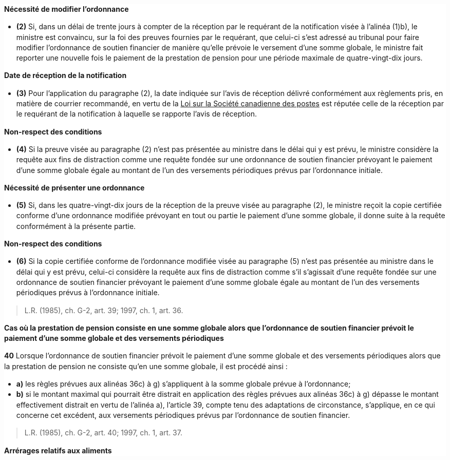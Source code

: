 **Nécessité de modifier l’ordonnance**

- **(2)** Si, dans un délai de trente jours à compter de la réception par le requérant de la notification visée à l’alinéa (1)b), le ministre est convaincu, sur la foi des preuves fournies par le requérant, que celui-ci s’est adressé au tribunal pour faire modifier l’ordonnance de soutien financier de manière qu’elle prévoie le versement d’une somme globale, le ministre fait reporter une nouvelle fois le paiement de la prestation de pension pour une période maximale de quatre-vingt-dix jours.

**Date de réception de la notification**

- **(3)** Pour l’application du paragraphe (2), la date indiquée sur l’avis de réception délivré conformément aux règlements pris, en matière de courrier recommandé, en vertu de la [Loi sur la Société canadienne des postes](/fr/Lois/Lois%20révisées%20du%20Canada/C/C-10.md) est réputée celle de la réception par le requérant de la notification à laquelle se rapporte l’avis de réception.

**Non-respect des conditions**

- **(4)** Si la preuve visée au paragraphe (2) n’est pas présentée au ministre dans le délai qui y est prévu, le ministre considère la requête aux fins de distraction comme une requête fondée sur une ordonnance de soutien financier prévoyant le paiement d’une somme globale égale au montant de l’un des versements périodiques prévus par l’ordonnance initiale.

**Nécessité de présenter une ordonnance**

- **(5)** Si, dans les quatre-vingt-dix jours de la réception de la preuve visée au paragraphe (2), le ministre reçoit la copie certifiée conforme d’une ordonnance modifiée prévoyant en tout ou partie le paiement d’une somme globale, il donne suite à la requête conformément à la présente partie.

**Non-respect des conditions**

- **(6)** Si la copie certifiée conforme de l’ordonnance modifiée visée au paragraphe (5) n’est pas présentée au ministre dans le délai qui y est prévu, celui-ci considère la requête aux fins de distraction comme s’il s’agissait d’une requête fondée sur une ordonnance de soutien financier prévoyant le paiement d’une somme globale égale au montant de l’un des versements périodiques prévus à l’ordonnance initiale.
> L.R. (1985), ch. G-2, art. 39; 1997, ch. 1, art. 36.





**Cas où la prestation de pension consiste en une somme globale alors que l’ordonnance de soutien financier prévoit le paiement d’une somme globale et des versements périodiques**

**40** Lorsque l’ordonnance de soutien financier prévoit le paiement d’une somme globale et des versements périodiques alors que la prestation de pension ne consiste qu’en une somme globale, il est procédé ainsi :
- **a)** les règles prévues aux alinéas 36c) à g) s’appliquent à la somme globale prévue à l’ordonnance;
- **b)** si le montant maximal qui pourrait être distrait en application des règles prévues aux alinéas 36c) à g) dépasse le montant effectivement distrait en vertu de l’alinéa a), l’article 39, compte tenu des adaptations de circonstance, s’applique, en ce qui concerne cet excédent, aux versements périodiques prévus par l’ordonnance de soutien financier.
> L.R. (1985), ch. G-2, art. 40; 1997, ch. 1, art. 37.





**Arrérages relatifs aux aliments**
